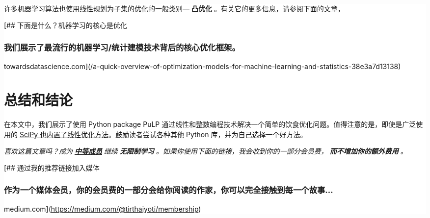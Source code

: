许多机器学习算法也使用线性规划为子集的优化的一般类别— [**凸优化**](https://web.stanford.edu/~boyd/cvxbook/bv_cvxbook.pdf) 。有关它的更多信息，请参阅下面的文章，

[](/a-quick-overview-of-optimization-models-for-machine-learning-and-statistics-38e3a7d13138) [## 下面是什么？机器学习的核心是优化

### 我们展示了最流行的机器学习/统计建模技术背后的核心优化框架。

towardsdatascience.com](/a-quick-overview-of-optimization-models-for-machine-learning-and-statistics-38e3a7d13138) 

# 总结和结论

在本文中，我们展示了使用 Python package PuLP 通过线性和整数编程技术解决一个简单的饮食优化问题。值得注意的是，即使是广泛使用的 [SciPy 也内置了线性优化方法](https://docs.scipy.org/doc/scipy/reference/generated/scipy.optimize.linprog.html#scipy.optimize.linprog)。鼓励读者尝试各种其他 Python 库，并为自己选择一个好方法。

*喜欢这篇文章吗？成为* [***中等成员***](https://medium.com/@tirthajyoti/membership) *继续* ***无限制学习*** *。如果你使用下面的链接，我会收到你的一部分会员费，* ***而不增加你的额外费用*** *。*

[](https://medium.com/@tirthajyoti/membership) [## 通过我的推荐链接加入媒体

### 作为一个媒体会员，你的会员费的一部分会给你阅读的作家，你可以完全接触到每一个故事…

medium.com](https://medium.com/@tirthajyoti/membership)
